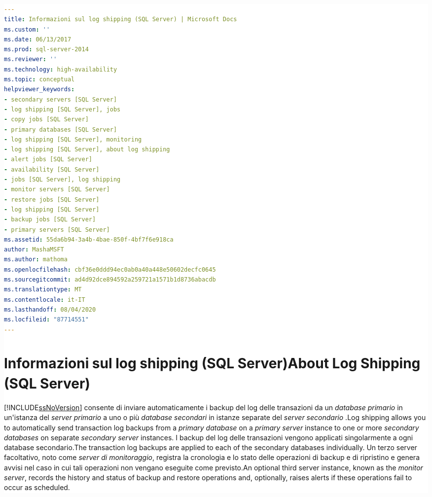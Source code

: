 ```yaml
---
title: Informazioni sul log shipping (SQL Server) | Microsoft Docs
ms.custom: ''
ms.date: 06/13/2017
ms.prod: sql-server-2014
ms.reviewer: ''
ms.technology: high-availability
ms.topic: conceptual
helpviewer_keywords:
- secondary servers [SQL Server]
- log shipping [SQL Server], jobs
- copy jobs [SQL Server]
- primary databases [SQL Server]
- log shipping [SQL Server], monitoring
- log shipping [SQL Server], about log shipping
- alert jobs [SQL Server]
- availability [SQL Server]
- jobs [SQL Server], log shipping
- monitor servers [SQL Server]
- restore jobs [SQL Server]
- log shipping [SQL Server]
- backup jobs [SQL Server]
- primary servers [SQL Server]
ms.assetid: 55da6b94-3a4b-4bae-850f-4bf7f6e918ca
author: MashaMSFT
ms.author: mathoma
ms.openlocfilehash: cbf36e0ddd94ec0ab0a40a448e50602decfc0645
ms.sourcegitcommit: ad4d92dce894592a259721a1571b1d8736abacdb
ms.translationtype: MT
ms.contentlocale: it-IT
ms.lasthandoff: 08/04/2020
ms.locfileid: "87714551"
---
```

# <a name="about-log-shipping-sql-server"></a><span data-ttu-id="cd476-102">Informazioni sul log shipping (SQL Server)</span><span class="sxs-lookup"><span data-stu-id="cd476-102">About Log Shipping (SQL Server)</span></span>
  [!INCLUDE[ssNoVersion](../../includes/ssnoversion-md.md)] <span data-ttu-id="cd476-103">consente di inviare automaticamente i backup del log delle transazioni da un *database primario* in un'istanza del *server primario* a uno o più *database secondari* in istanze separate del *server secondario* .</span><span class="sxs-lookup"><span data-stu-id="cd476-103">Log shipping allows you to automatically send transaction log backups from a *primary database* on a *primary server* instance to one or more *secondary databases* on separate *secondary server* instances.</span></span> <span data-ttu-id="cd476-104">I backup del log delle transazioni vengono applicati singolarmente a ogni database secondario.</span><span class="sxs-lookup"><span data-stu-id="cd476-104">The transaction log backups are applied to each of the secondary databases individually.</span></span> <span data-ttu-id="cd476-105">Un terzo server facoltativo, noto come *server di monitoraggio*, registra la cronologia e lo stato delle operazioni di backup e di ripristino e genera avvisi nel caso in cui tali operazioni non vengano eseguite come previsto.</span><span class="sxs-lookup"><span data-stu-id="cd476-105">An optional third server instance, known as the *monitor server*, records the history and status of backup and restore operations and, optionally, raises alerts if these operations fail to occur as scheduled.</span></span>  
  